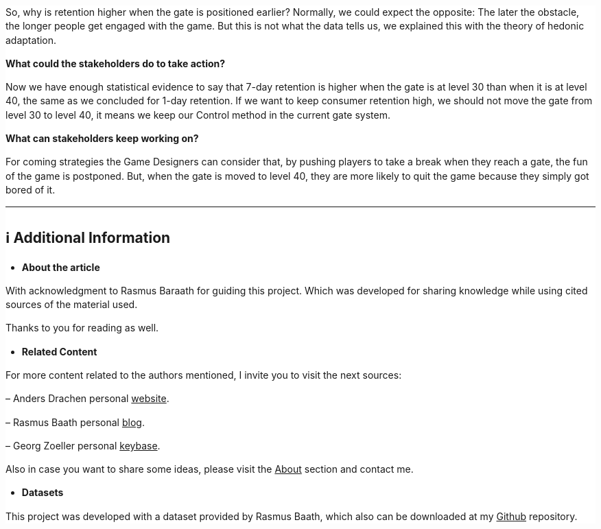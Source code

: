 So, why is retention higher when the gate is positioned earlier? Normally, we could expect the opposite: The later the obstacle, the longer people get engaged with the game. But this is not what the data tells us, we explained this with the theory of hedonic adaptation.

**What could the stakeholders do to take action?**

Now we have enough statistical evidence to say that 7-day retention is higher when the gate is at level 30 than when it is at level 40, the same as we concluded for 1-day retention. If we want to keep consumer retention high, we should not move the gate from level 30 to level 40, it means we keep our Control method in the current gate system.

**What can stakeholders keep working on?**

For coming strategies the Game Designers can consider that, by pushing players to take a break when they reach a gate, the fun of the game is postponed. But, when the gate is moved to level 40, they are more likely to quit the game because they simply got bored of it.

---

## ℹ️ Additional Information

- **About the article**

With acknowledgment to Rasmus Baraath for guiding this project. Which was developed for sharing knowledge while using cited sources of the material used.

Thanks to you for reading as well.

- **Related Content**

For more content related to the authors mentioned, I invite you to visit the next sources:

– Anders Drachen personal [website](https://andersdrachen.com/).

– Rasmus Baath personal [blog](https://www.sumsar.net/).

– Georg Zoeller personal [keybase](https://keybase.io/georgzoeller).

Also in case you want to share some ideas, please visit the [About](https://www.robguilar.com/about/) section and contact me.

- **Datasets**

This project was developed with a dataset provided by Rasmus Baath, which also can be downloaded at my [Github](https://github.com/robguilarr/ab_testing_cookie_cats/tree/main/datasets) repository.
